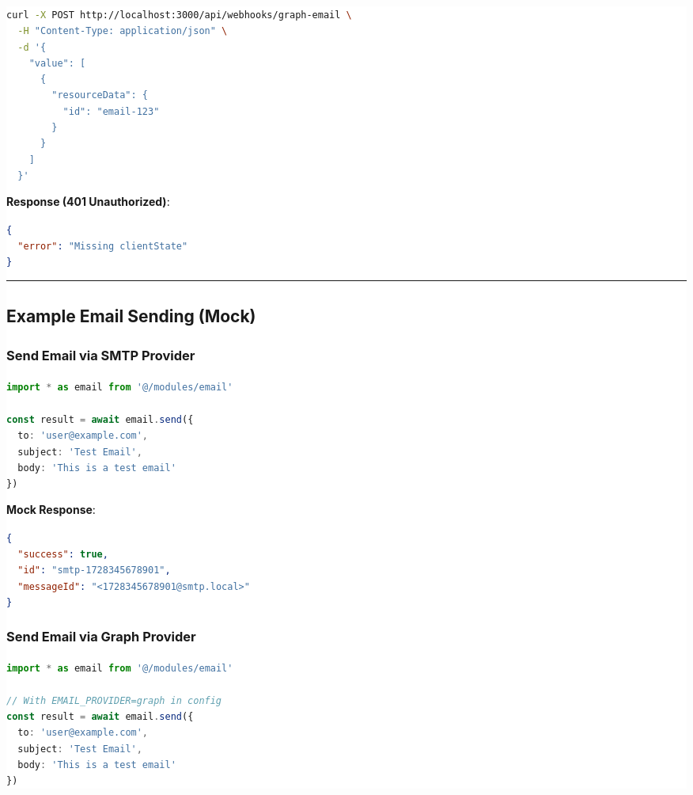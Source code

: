 ```bash
curl -X POST http://localhost:3000/api/webhooks/graph-email \
  -H "Content-Type: application/json" \
  -d '{
    "value": [
      {
        "resourceData": {
          "id": "email-123"
        }
      }
    ]
  }'
```

**Response (401 Unauthorized)**:
```json
{
  "error": "Missing clientState"
}
```

---

## Example Email Sending (Mock)

### Send Email via SMTP Provider

```typescript
import * as email from '@/modules/email'

const result = await email.send({
  to: 'user@example.com',
  subject: 'Test Email',
  body: 'This is a test email'
})
```

**Mock Response**:
```json
{
  "success": true,
  "id": "smtp-1728345678901",
  "messageId": "<1728345678901@smtp.local>"
}
```

### Send Email via Graph Provider

```typescript
import * as email from '@/modules/email'

// With EMAIL_PROVIDER=graph in config
const result = await email.send({
  to: 'user@example.com',
  subject: 'Test Email',
  body: 'This is a test email'
})
```
